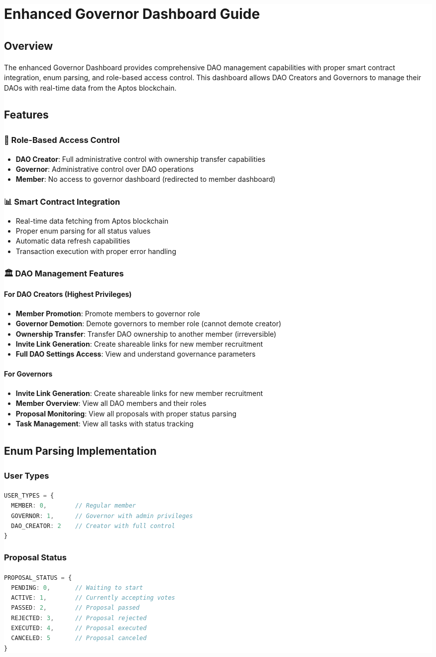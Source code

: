 # Enhanced Governor Dashboard Guide

## Overview

The enhanced Governor Dashboard provides comprehensive DAO management capabilities with proper smart contract integration, enum parsing, and role-based access control. This dashboard allows DAO Creators and Governors to manage their DAOs with real-time data from the Aptos blockchain.

## Features

### 🔐 Role-Based Access Control
- **DAO Creator**: Full administrative control with ownership transfer capabilities
- **Governor**: Administrative control over DAO operations 
- **Member**: No access to governor dashboard (redirected to member dashboard)

### 📊 Smart Contract Integration
- Real-time data fetching from Aptos blockchain
- Proper enum parsing for all status values
- Automatic data refresh capabilities
- Transaction execution with proper error handling

### 🏛️ DAO Management Features

#### For DAO Creators (Highest Privileges)
- **Member Promotion**: Promote members to governor role
- **Governor Demotion**: Demote governors to member role (cannot demote creator)
- **Ownership Transfer**: Transfer DAO ownership to another member (irreversible)
- **Invite Link Generation**: Create shareable links for new member recruitment
- **Full DAO Settings Access**: View and understand governance parameters

#### For Governors
- **Invite Link Generation**: Create shareable links for new member recruitment
- **Member Overview**: View all DAO members and their roles
- **Proposal Monitoring**: View all proposals with proper status parsing
- **Task Management**: View all tasks with status tracking

## Enum Parsing Implementation

### User Types
```typescript
USER_TYPES = {
  MEMBER: 0,        // Regular member
  GOVERNOR: 1,      // Governor with admin privileges  
  DAO_CREATOR: 2    // Creator with full control
}
```

### Proposal Status
```typescript
PROPOSAL_STATUS = {
  PENDING: 0,       // Waiting to start
  ACTIVE: 1,        // Currently accepting votes
  PASSED: 2,        // Proposal passed
  REJECTED: 3,      // Proposal rejected
  EXECUTED: 4,      // Proposal executed
  CANCELED: 5       // Proposal canceled
}
```

